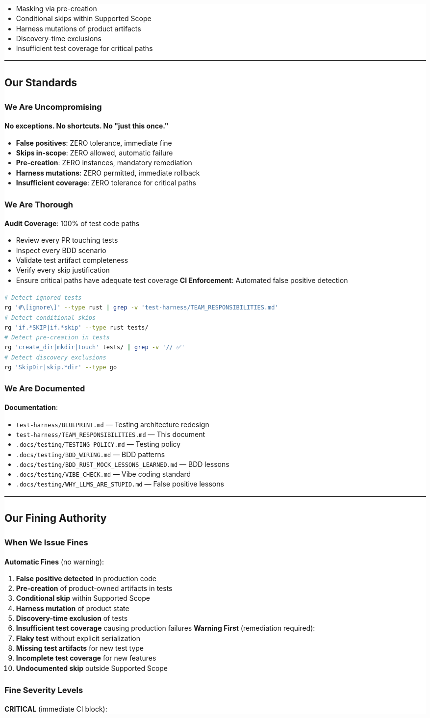- Masking via pre-creation
- Conditional skips within Supported Scope
- Harness mutations of product artifacts
- Discovery-time exclusions
- Insufficient test coverage for critical paths
---
## Our Standards
### We Are Uncompromising
**No exceptions. No shortcuts. No "just this once."**
- **False positives**: ZERO tolerance, immediate fine
- **Skips in-scope**: ZERO allowed, automatic failure
- **Pre-creation**: ZERO instances, mandatory remediation
- **Harness mutations**: ZERO permitted, immediate rollback
- **Insufficient coverage**: ZERO tolerance for critical paths
### We Are Thorough
**Audit Coverage**: 100% of test code paths
- Review every PR touching tests
- Inspect every BDD scenario
- Validate test artifact completeness
- Verify every skip justification
- Ensure critical paths have adequate test coverage
**CI Enforcement**: Automated false positive detection
```bash
# Detect ignored tests
rg '#\[ignore\]' --type rust | grep -v 'test-harness/TEAM_RESPONSIBILITIES.md'
# Detect conditional skips
rg 'if.*SKIP|if.*skip' --type rust tests/
# Detect pre-creation in tests
rg 'create_dir|mkdir|touch' tests/ | grep -v '// ✅'
# Detect discovery exclusions
rg 'SkipDir|skip.*dir' --type go
```
### We Are Documented
**Documentation**:
- `test-harness/BLUEPRINT.md` — Testing architecture redesign
- `test-harness/TEAM_RESPONSIBILITIES.md` — This document
- `.docs/testing/TESTING_POLICY.md` — Testing policy
- `.docs/testing/BDD_WIRING.md` — BDD patterns
- `.docs/testing/BDD_RUST_MOCK_LESSONS_LEARNED.md` — BDD lessons
- `.docs/testing/VIBE_CHECK.md` — Vibe coding standard
- `.docs/testing/WHY_LLMS_ARE_STUPID.md` — False positive lessons
---
## Our Fining Authority
### When We Issue Fines
**Automatic Fines** (no warning):
1. **False positive detected** in production code
2. **Pre-creation** of product-owned artifacts in tests
3. **Conditional skip** within Supported Scope
4. **Harness mutation** of product state
5. **Discovery-time exclusion** of tests
6. **Insufficient test coverage** causing production failures
**Warning First** (remediation required):
1. **Flaky test** without explicit serialization
2. **Missing test artifacts** for new test type
3. **Incomplete test coverage** for new features
4. **Undocumented skip** outside Supported Scope
### Fine Severity Levels
**CRITICAL** (immediate CI block):